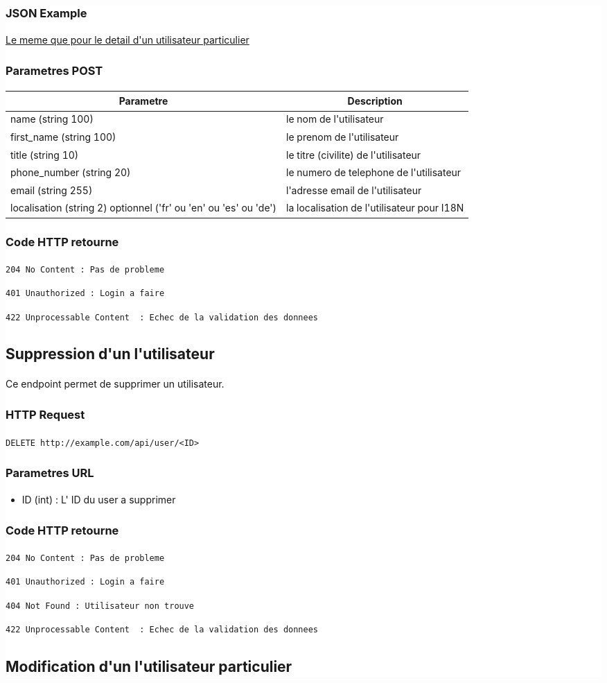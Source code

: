 ### JSON Example

[Le meme que pour le detail d'un utilisateur particulier](#detail-d-39-un-utilisateur-particulier)

### Parametres POST 

| Parametre                                                | Description                                |
|----------------------------------------------------------|--------------------------------------------|
| name (string 100)                                        | le nom de l'utilisateur                    |
| first_name (string 100)                                  | le prenom de l'utilisateur                 |
| title  (string 10)                                       | le titre (civilite) de l'utilisateur       |
| phone_number (string 20)                                 | le numero de telephone de l'utilisateur    |
| email (string 255)                                       | l'adresse email de l'utilisateur           |
| localisation (string 2) optionnel ('fr' ou 'en' ou 'es' ou 'de') | la localisation de l'utilisateur pour I18N |


### Code HTTP retourne

`204 No Content : Pas de probleme`

`401 Unauthorized : Login a faire`

`422 Unprocessable Content  : Echec de la validation des donnees`

## Suppression d'un l'utilisateur

Ce endpoint permet de supprimer un utilisateur.

### HTTP Request

`DELETE http://example.com/api/user/<ID>`

### Parametres URL

- ID (int) : L' ID du user a supprimer


### Code HTTP retourne

`204 No Content : Pas de probleme`

`401 Unauthorized : Login a faire`

`404 Not Found : Utilisateur non trouve`

`422 Unprocessable Content  : Echec de la validation des donnees`




## Modification d'un l'utilisateur particulier
